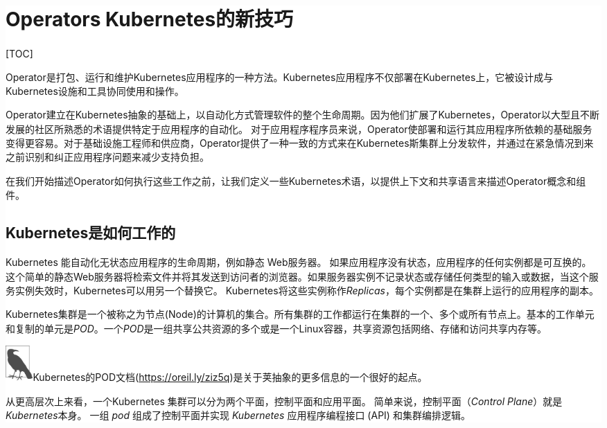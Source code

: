 # Operators Kubernetes的新技巧
[TOC]

Operator是打包、运行和维护Kubernetes应用程序的一种方法。Kubernetes应用程序不仅部署在Kubernetes上，它被设计成与Kubernetes设施和工具协同使用和操作。

Operator建立在Kubernetes抽象的基础上，以自动化方式管理软件的整个生命周期。因为他们扩展了Kubernetes，Operator以大型且不断发展的社区所熟悉的术语提供特定于应用程序的自动化。
对于应用程序程序员来说，Operator使部署和运行其应用程序所依赖的基础服务变得更容易。对于基础设施工程师和供应商，Operator提供了一种一致的方式来在Kubernetes斯集群上分发软件，并通过在紧急情况到来之前识别和纠正应用程序问题来减少支持负担。

在我们开始描述Operator如何执行这些工作之前，让我们定义一些Kubernetes术语，以提供上下文和共享语言来描述Operator概念和组件。

## Kubernetes是如何工作的 

Kubernetes 能自动化无状态应用程序的生命周期，例如静态 Web服务器。 如果应用程序没有状态，应用程序的任何实例都是可互换的。 这个简单的静态Web服务器将检索文件并将其发送到访问者的浏览器。如果服务器实例不记录状态或存储任何类型的输入或数据，当这个服务实例失效时，Kubernetes可以用另一个替换它。 Kubernetes将这些实例称作*Replicas*，每个实例都是在集群上运行的应用程序的副本。

Kubernetes集群是一个被称之为节点(Node)的计算机的集合。所有集群的工作都运行在集群的一个、多个或所有节点上。基本的工作单元和复制的单元是*POD*。一个*POD*是一组共享公共资源的多个或是一个Linux容器，共享资源包括网络、存储和访问共享内存等。

<img src="./images/note.png" alt="note" style="zoom:10%;" />Kubernetes的POD文档(https://oreil.ly/ziz5q)是关于荚抽象的更多信息的一个很好的起点。

从更高层次上来看，一个Kubernetes 集群可以分为两个平面，控制平面和应用平面。 简单来说，控制平面（*Control Plane*）就是 *Kubernetes*本身。 一组 *pod* 组成了控制平面并实现 *Kubernetes* 应用程序编程接口 (API) 和集群编排逻辑。
